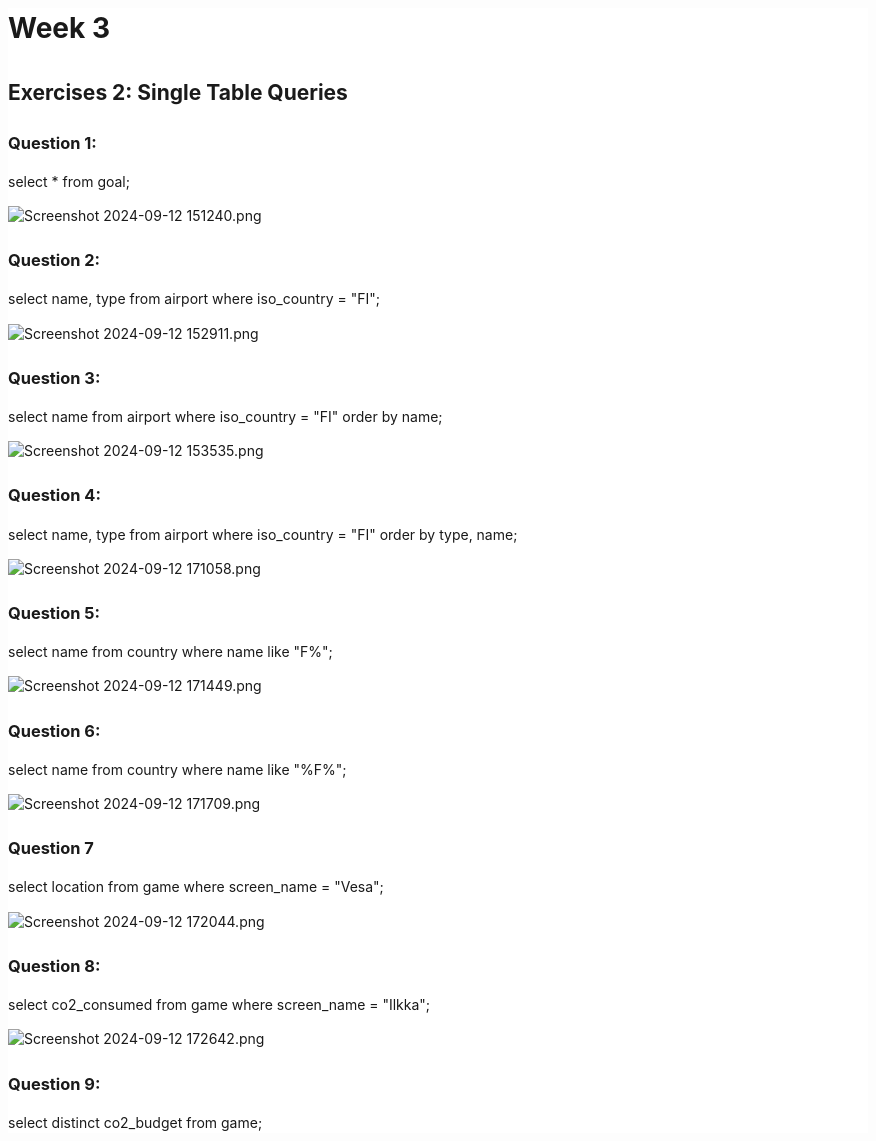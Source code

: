 # Week 3

## Exercises 2: Single Table Queries

### Question 1:
select *  from goal;

![Screenshot 2024-09-12 151240.png](img%2FScreenshot%202024-09-12%20151240.png)

### Question 2:
select name, type from airport where iso_country = "FI";

![Screenshot 2024-09-12 152911.png](img%2FScreenshot%202024-09-12%20152911.png)

### Question 3:
select name from airport where iso_country = "FI" order by name;

![Screenshot 2024-09-12 153535.png](img%2FScreenshot%202024-09-12%20153535.png)

### Question 4:
select name, type from airport where iso_country = "FI" order by type, name;

![Screenshot 2024-09-12 171058.png](img%2FScreenshot%202024-09-12%20171058.png)

### Question 5:
select name from country where name like "F%";

![Screenshot 2024-09-12 171449.png](img%2FScreenshot%202024-09-12%20171449.png)

### Question 6:
select name from country where name like "%F%";

![Screenshot 2024-09-12 171709.png](img%2FScreenshot%202024-09-12%20171709.png)

### Question 7
select location from game where screen_name = "Vesa";

![Screenshot 2024-09-12 172044.png](img%2FScreenshot%202024-09-12%20172044.png)

### Question 8:
select co2_consumed from game where screen_name = "Ilkka";

![Screenshot 2024-09-12 172642.png](img%2FScreenshot%202024-09-12%20172642.png)

### Question 9:
select distinct co2_budget from game;
